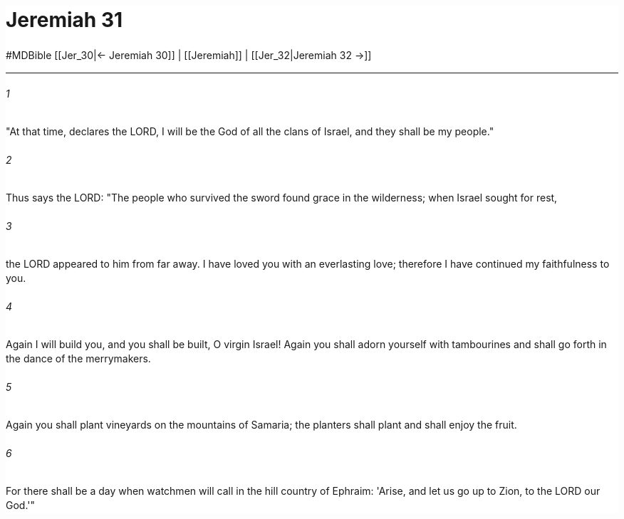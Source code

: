 # Jeremiah 31
#MDBible
[[Jer_30|← Jeremiah 30]] | [[Jeremiah]] | [[Jer_32|Jeremiah 32 →]]

***






###### 1 


"At that time, declares the LORD, I will be the God of all the clans of Israel, and they shall be my people." 





###### 2 


Thus says the LORD: "The people who survived the sword found grace in the wilderness; when Israel sought for rest, 





###### 3 


the LORD appeared to him from far away. I have loved you with an everlasting love; therefore I have continued my faithfulness to you. 





###### 4 


Again I will build you, and you shall be built, O virgin Israel! Again you shall adorn yourself with tambourines and shall go forth in the dance of the merrymakers. 





###### 5 


Again you shall plant vineyards on the mountains of Samaria; the planters shall plant and shall enjoy the fruit. 





###### 6 


For there shall be a day when watchmen will call in the hill country of Ephraim: 'Arise, and let us go up to Zion, to the LORD our God.'" 


